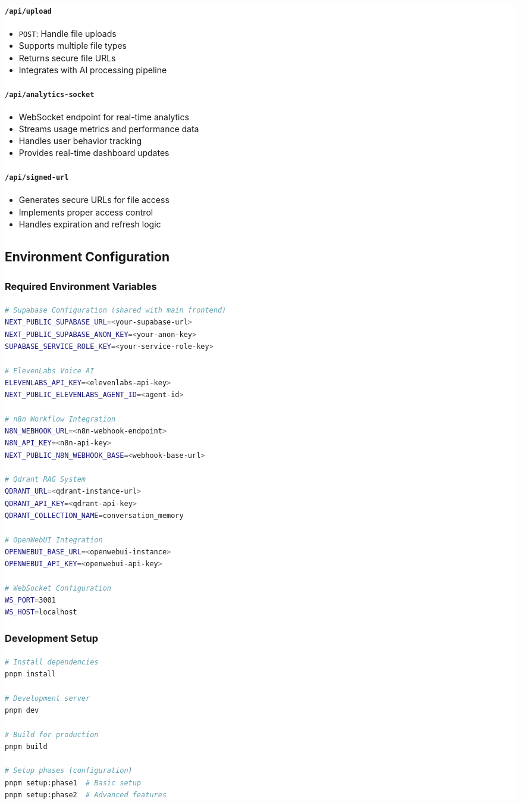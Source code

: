 #### `/api/upload`
- `POST`: Handle file uploads
- Supports multiple file types
- Returns secure file URLs
- Integrates with AI processing pipeline

#### `/api/analytics-socket`
- WebSocket endpoint for real-time analytics
- Streams usage metrics and performance data
- Handles user behavior tracking
- Provides real-time dashboard updates

#### `/api/signed-url`
- Generates secure URLs for file access
- Implements proper access control
- Handles expiration and refresh logic

## Environment Configuration

### Required Environment Variables
```bash
# Supabase Configuration (shared with main frontend)
NEXT_PUBLIC_SUPABASE_URL=<your-supabase-url>
NEXT_PUBLIC_SUPABASE_ANON_KEY=<your-anon-key>
SUPABASE_SERVICE_ROLE_KEY=<your-service-role-key>

# ElevenLabs Voice AI
ELEVENLABS_API_KEY=<elevenlabs-api-key>
NEXT_PUBLIC_ELEVENLABS_AGENT_ID=<agent-id>

# n8n Workflow Integration
N8N_WEBHOOK_URL=<n8n-webhook-endpoint>
N8N_API_KEY=<n8n-api-key>
NEXT_PUBLIC_N8N_WEBHOOK_BASE=<webhook-base-url>

# Qdrant RAG System
QDRANT_URL=<qdrant-instance-url>
QDRANT_API_KEY=<qdrant-api-key>
QDRANT_COLLECTION_NAME=conversation_memory

# OpenWebUI Integration
OPENWEBUI_BASE_URL=<openwebui-instance>
OPENWEBUI_API_KEY=<openwebui-api-key>

# WebSocket Configuration
WS_PORT=3001
WS_HOST=localhost
```

### Development Setup
```bash
# Install dependencies
pnpm install

# Development server
pnpm dev

# Build for production  
pnpm build

# Setup phases (configuration)
pnpm setup:phase1  # Basic setup
pnpm setup:phase2  # Advanced features
```